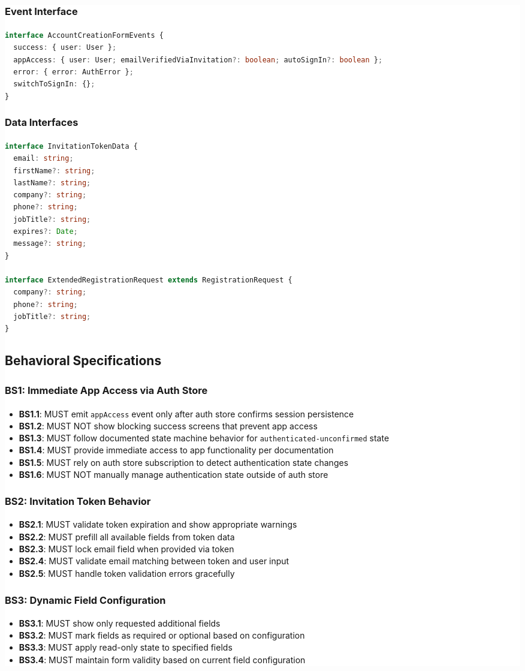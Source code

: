 ### Event Interface
```typescript
interface AccountCreationFormEvents {
  success: { user: User };
  appAccess: { user: User; emailVerifiedViaInvitation?: boolean; autoSignIn?: boolean };
  error: { error: AuthError };
  switchToSignIn: {};
}
```

### Data Interfaces
```typescript
interface InvitationTokenData {
  email: string;
  firstName?: string;
  lastName?: string;
  company?: string;
  phone?: string;
  jobTitle?: string;
  expires?: Date;
  message?: string;
}

interface ExtendedRegistrationRequest extends RegistrationRequest {
  company?: string;
  phone?: string;
  jobTitle?: string;
}
```

## Behavioral Specifications

### BS1: Immediate App Access via Auth Store
- **BS1.1**: MUST emit `appAccess` event only after auth store confirms session persistence
- **BS1.2**: MUST NOT show blocking success screens that prevent app access
- **BS1.3**: MUST follow documented state machine behavior for `authenticated-unconfirmed` state
- **BS1.4**: MUST provide immediate access to app functionality per documentation
- **BS1.5**: MUST rely on auth store subscription to detect authentication state changes
- **BS1.6**: MUST NOT manually manage authentication state outside of auth store

### BS2: Invitation Token Behavior
- **BS2.1**: MUST validate token expiration and show appropriate warnings
- **BS2.2**: MUST prefill all available fields from token data
- **BS2.3**: MUST lock email field when provided via token
- **BS2.4**: MUST validate email matching between token and user input
- **BS2.5**: MUST handle token validation errors gracefully

### BS3: Dynamic Field Configuration
- **BS3.1**: MUST show only requested additional fields
- **BS3.2**: MUST mark fields as required or optional based on configuration
- **BS3.3**: MUST apply read-only state to specified fields
- **BS3.4**: MUST maintain form validity based on current field configuration
